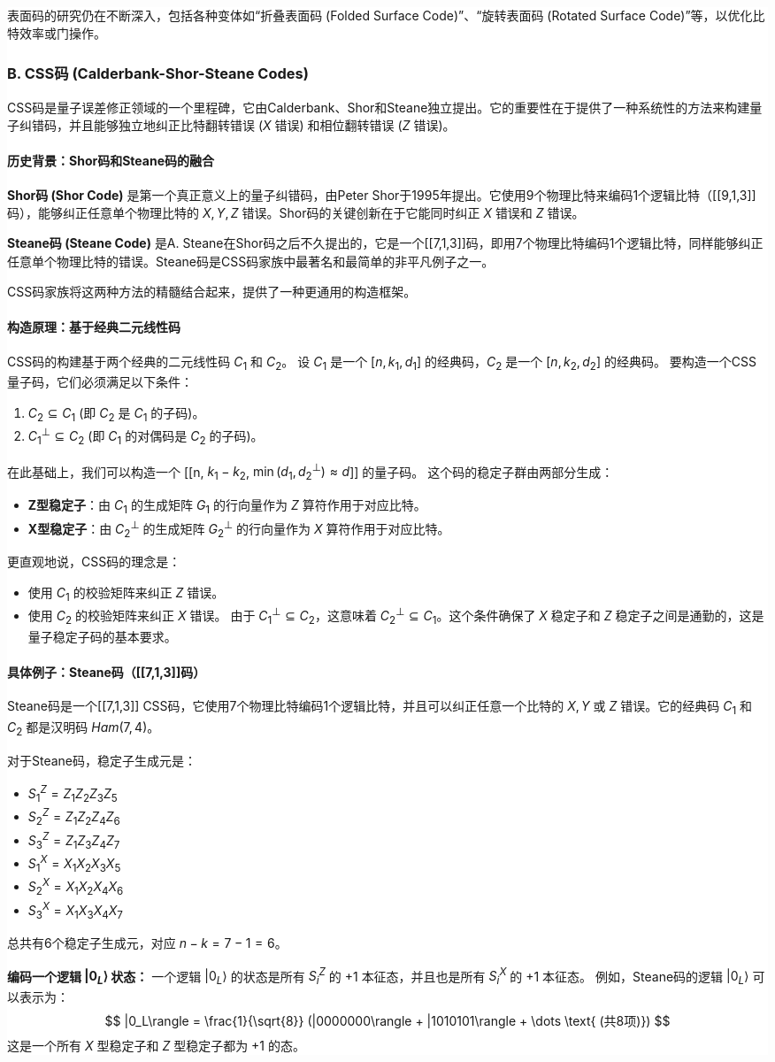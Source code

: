 表面码的研究仍在不断深入，包括各种变体如“折叠表面码 (Folded Surface Code)”、“旋转表面码 (Rotated Surface Code)”等，以优化比特效率或门操作。

### B. CSS码 (Calderbank-Shor-Steane Codes)

CSS码是量子误差修正领域的一个里程碑，它由Calderbank、Shor和Steane独立提出。它的重要性在于提供了一种系统性的方法来构建量子纠错码，并且能够独立地纠正比特翻转错误 ($X$ 错误) 和相位翻转错误 ($Z$ 错误)。

#### 历史背景：Shor码和Steane码的融合

**Shor码 (Shor Code)** 是第一个真正意义上的量子纠错码，由Peter Shor于1995年提出。它使用9个物理比特来编码1个逻辑比特（[[9,1,3]]码），能够纠正任意单个物理比特的 $X, Y, Z$ 错误。Shor码的关键创新在于它能同时纠正 $X$ 错误和 $Z$ 错误。

**Steane码 (Steane Code)** 是A. Steane在Shor码之后不久提出的，它是一个[[7,1,3]]码，即用7个物理比特编码1个逻辑比特，同样能够纠正任意单个物理比特的错误。Steane码是CSS码家族中最著名和最简单的非平凡例子之一。

CSS码家族将这两种方法的精髓结合起来，提供了一种更通用的构造框架。

#### 构造原理：基于经典二元线性码

CSS码的构建基于两个经典的二元线性码 $C_1$ 和 $C_2$。
设 $C_1$ 是一个 $[n, k_1, d_1]$ 的经典码，$C_2$ 是一个 $[n, k_2, d_2]$ 的经典码。
要构造一个CSS量子码，它们必须满足以下条件：
1.  $C_2 \subseteq C_1$ (即 $C_2$ 是 $C_1$ 的子码)。
2.  $C_1^{\perp} \subseteq C_2$ (即 $C_1$ 的对偶码是 $C_2$ 的子码)。

在此基础上，我们可以构造一个 [[n, $k_1-k_2$, $\min(d_1, d_2^{\perp}) \approx d$]] 的量子码。
这个码的稳定子群由两部分生成：
*   **Z型稳定子**：由 $C_1$ 的生成矩阵 $G_1$ 的行向量作为 $Z$ 算符作用于对应比特。
*   **X型稳定子**：由 $C_2^{\perp}$ 的生成矩阵 $G_2^{\perp}$ 的行向量作为 $X$ 算符作用于对应比特。

更直观地说，CSS码的理念是：
*   使用 $C_1$ 的校验矩阵来纠正 $Z$ 错误。
*   使用 $C_2$ 的校验矩阵来纠正 $X$ 错误。
由于 $C_1^{\perp} \subseteq C_2$，这意味着 $C_2^{\perp} \subseteq C_1$。这个条件确保了 $X$ 稳定子和 $Z$ 稳定子之间是通勤的，这是量子稳定子码的基本要求。

#### 具体例子：Steane码（[[7,1,3]]码）

Steane码是一个[[7,1,3]] CSS码，它使用7个物理比特编码1个逻辑比特，并且可以纠正任意一个比特的 $X, Y$ 或 $Z$ 错误。它的经典码 $C_1$ 和 $C_2$ 都是汉明码 $Ham(7,4)$。

对于Steane码，稳定子生成元是：
*   $S_1^Z = Z_1 Z_2 Z_3 Z_5$
*   $S_2^Z = Z_1 Z_2 Z_4 Z_6$
*   $S_3^Z = Z_1 Z_3 Z_4 Z_7$
*   $S_1^X = X_1 X_2 X_3 X_5$
*   $S_2^X = X_1 X_2 X_4 X_6$
*   $S_3^X = X_1 X_3 X_4 X_7$

总共有6个稳定子生成元，对应 $n-k = 7-1 = 6$。

**编码一个逻辑 $|0_L\rangle$ 状态：**
一个逻辑 $|0_L\rangle$ 的状态是所有 $S_i^Z$ 的 $+1$ 本征态，并且也是所有 $S_i^X$ 的 $+1$ 本征态。
例如，Steane码的逻辑 $|0_L\rangle$ 可以表示为：
$$ |0_L\rangle = \frac{1}{\sqrt{8}} (|0000000\rangle + |1010101\rangle + \dots \text{ (共8项)}) $$
这是一个所有 $X$ 型稳定子和 $Z$ 型稳定子都为 $+1$ 的态。
